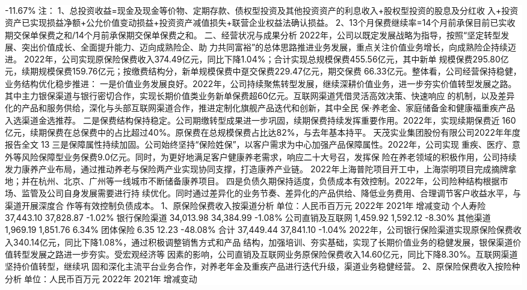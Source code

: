 -11.67%
注：
1、总投资收益=现金及现金等价物、定期存款、债权型投资及其他投资资产的利息收入+股权型投资的股息及分红收
入+投资资产已实现损益净额+公允价值变动损益+投资资产减值损失+联营企业权益法确认损益。
2、13个月保费继续率=14个月前承保目前已实收期交保单保费之和/14个月前承保期交保单保费之和。
二、经营状况与成果分析
2022年，公司以既定发展战略为指导，按照“坚定转型发展、突出价值成长、全面提升能力、迈向成熟险企、助
力共同富裕”的总体思路推进业务发展，重点关注价值业务增长，向成熟险企持续迈进。
2022年，公司实现原保险保费收入374.49亿元，同比下降1.04%；合计实现总规模保费455.56亿元，其中新单
规模保费295.80亿元，续期规模保费159.76亿元；按缴费结构分，新单规模保费中趸交保费229.47亿元，期交保费
66.33亿元。整体看，公司经营保持稳健，业务结构优化稳步推进：
一是价值业务发展良好。2022年，公司持续聚焦转型发展，继续深耕价值业务，进一步夯实价值转型发展之路。
其中主力银保渠道与银行密切合作，实现长期价值类业务新单保费超60亿元。互联网渠道凭借灵活高效决策、快速响应
的机制，以及差异化的产品和服务供给，深化与头部互联网渠道合作，推进定制化旗舰产品迭代和创新，其中全民
保·养老金、家庭储备金和健康福重疾产品入选渠道金选推荐。
二是保费结构保持稳定。公司期缴转型成果进一步巩固，续期保费持续发挥重要作用。2022年，实现续期保费近
160亿元，续期保费在总保费中的占比超过40%。原保费在总规模保费占比达82%，与去年基本持平。
天茂实业集团股份有限公司2022年年度报告全文
13
三是保障属性持续加固。公司始终坚持“保险姓保”，以客户需求为中心加强产品保障属性。2022年，公司实现
重疾、医疗、意外等风险保障型业务保费9.0亿元。同时，为更好地满足客户健康养老需求，响应二十大号召，发挥保
险在养老领域的积极作用，公司持续发力康养产业布局，通过推动养老与保险两产业实现协同支撑，打造康养产业链。
2022年上海普陀项目开工中，上海崇明项目完成摘牌拿地；并在杭州、北京、广州等一线城市不断储备康养项目。
四是负债久期保持适度，负债成本有效控制。2022年，公司险种结构根据市场、监管及公司自身发展需要进行持
续优化。同时通过差异化的业务节奏、差异化的产品供给、降低业务费用、合理调节客户收益水平，与渠道开展深度合
作等有效控制负债成本。
1、原保险保费收入按渠道分析
单位：人民币百万元
2022年
2021年
增减变动
个人寿险
37,443.10
37,828.87
-1.02%
银行保险渠道
34,013.98
34,384.99
-1.08%
公司直销及互联网
1,459.92
1,592.12
-8.30%
其他渠道
1,969.19
1,851.76
6.34%
团体保险
6.35
12.23
-48.08%
合计
37,449.44
37,841.10
-1.04%
2022年，公司银行保险渠道实现原保险保费收入340.14亿元，同比下降1.08%，通过积极调整销售方式和产品
结构，加强培训、夯实基础，实现了长期价值业务的稳健发展，银保渠道价值转型发展之路进一步夯实。受宏观经济等
因素的影响，公司直销及互联网业务原保险保费收入14.60亿元，同比下降8.30%。互联网渠道坚持价值转型，继续巩
固和深化主流平台业务合作，对养老年金及重疾产品进行迭代升级，渠道业务稳健经营。
2、原保险保费收入按险种分析
单位：人民币百万元
2022年
2021年
增减变动